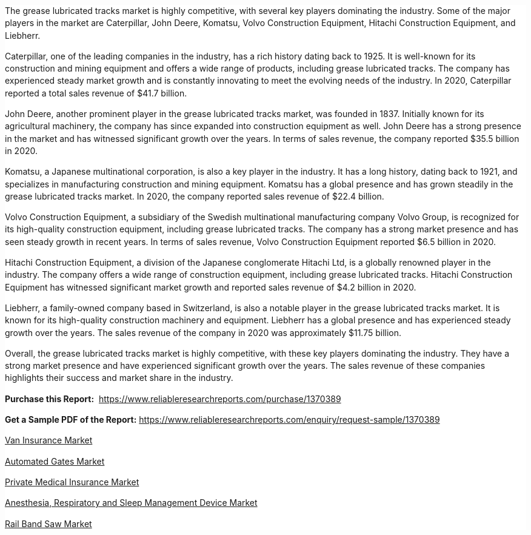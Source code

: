 <p><p>The grease lubricated tracks market is highly competitive, with several key players dominating the industry. Some of the major players in the market are Caterpillar, John Deere, Komatsu, Volvo Construction Equipment, Hitachi Construction Equipment, and Liebherr.</p><p>Caterpillar, one of the leading companies in the industry, has a rich history dating back to 1925. It is well-known for its construction and mining equipment and offers a wide range of products, including grease lubricated tracks. The company has experienced steady market growth and is constantly innovating to meet the evolving needs of the industry. In 2020, Caterpillar reported a total sales revenue of $41.7 billion.</p><p>John Deere, another prominent player in the grease lubricated tracks market, was founded in 1837. Initially known for its agricultural machinery, the company has since expanded into construction equipment as well. John Deere has a strong presence in the market and has witnessed significant growth over the years. In terms of sales revenue, the company reported $35.5 billion in 2020.</p><p>Komatsu, a Japanese multinational corporation, is also a key player in the industry. It has a long history, dating back to 1921, and specializes in manufacturing construction and mining equipment. Komatsu has a global presence and has grown steadily in the grease lubricated tracks market. In 2020, the company reported sales revenue of $22.4 billion.</p><p>Volvo Construction Equipment, a subsidiary of the Swedish multinational manufacturing company Volvo Group, is recognized for its high-quality construction equipment, including grease lubricated tracks. The company has a strong market presence and has seen steady growth in recent years. In terms of sales revenue, Volvo Construction Equipment reported $6.5 billion in 2020.</p><p>Hitachi Construction Equipment, a division of the Japanese conglomerate Hitachi Ltd, is a globally renowned player in the industry. The company offers a wide range of construction equipment, including grease lubricated tracks. Hitachi Construction Equipment has witnessed significant market growth and reported sales revenue of $4.2 billion in 2020.</p><p>Liebherr, a family-owned company based in Switzerland, is also a notable player in the grease lubricated tracks market. It is known for its high-quality construction machinery and equipment. Liebherr has a global presence and has experienced steady growth over the years. The sales revenue of the company in 2020 was approximately $11.75 billion.</p><p>Overall, the grease lubricated tracks market is highly competitive, with these key players dominating the industry. They have a strong market presence and have experienced significant growth over the years. The sales revenue of these companies highlights their success and market share in the industry.</p></p>
<p><strong>Purchase this Report:</strong>&nbsp;&nbsp;<a href="https://www.reliableresearchreports.com/purchase/1370389">https://www.reliableresearchreports.com/purchase/1370389</a></p>
<p></p>
<p><strong>Get a Sample PDF of the Report:</strong>&nbsp;<a href="https://www.reliableresearchreports.com/enquiry/request-sample/1370389">https://www.reliableresearchreports.com/enquiry/request-sample/1370389</a></p>
<p><p><a href="https://medium.com/@crystalellis1905/van-insurance-market-size-cagr-trends-2024-2030-9e4dde029a31">Van Insurance Market</a></p><p><a href="https://www.linkedin.com/pulse/automated-gates-market-challenges-opportunities-growth-drivers-q5jue/">Automated Gates Market</a></p><p><a href="https://medium.com/@debradaniels04/private-medical-insurance-market-size-cagr-trends-2024-2030-4739fd657f90">Private Medical Insurance Market</a></p><p><a href="https://github.com/sndrkn/Market-Research-Report-List-1/blob/main/anesthesia-respiratory-and-sleep-management-device-market.md">Anesthesia, Respiratory and Sleep Management Device Market</a></p><p><a href="https://www.linkedin.com/pulse/rail-band-saw-market-research-report-provides-thorough-industry-bthjc/">Rail Band Saw Market</a></p></p>